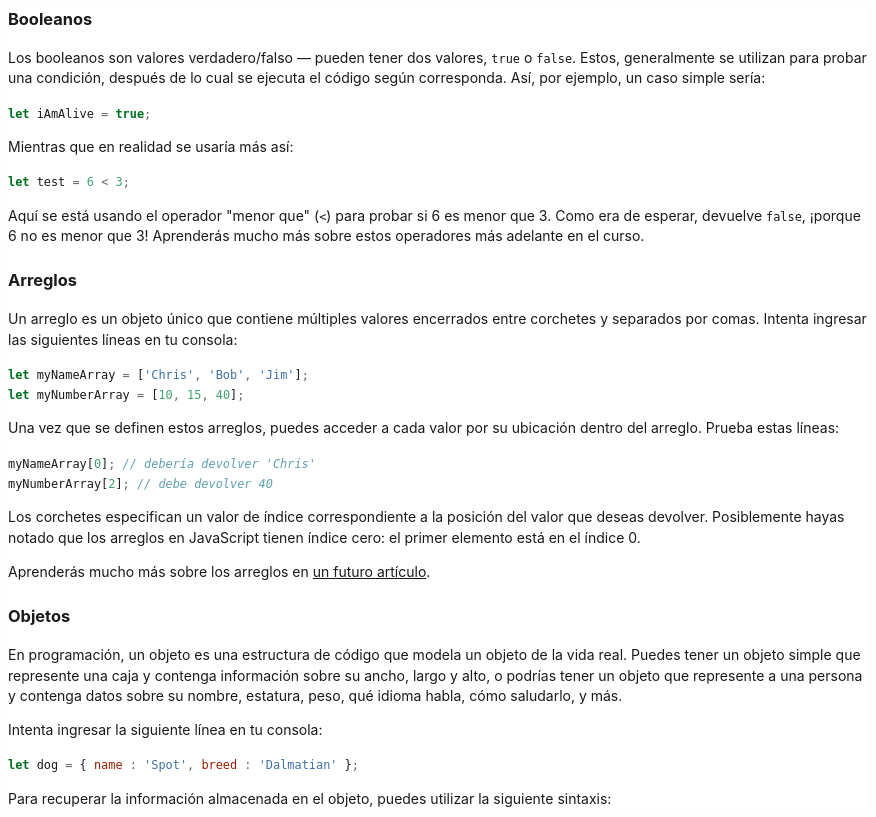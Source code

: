 ### Booleanos

Los booleanos son valores verdadero/falso — pueden tener dos valores, `true` o `false`. Estos, generalmente se utilizan para probar una condición, después de lo cual se ejecuta el código según corresponda. Así, por ejemplo, un caso simple sería:

```js
let iAmAlive = true;
```

Mientras que en realidad se usaría más así:

```js
let test = 6 < 3;
```

Aquí se está usando el operador "menor que" (`<`) para probar si 6 es menor que 3. Como era de esperar, devuelve `false`, ¡porque 6 no es menor que 3! Aprenderás mucho más sobre estos operadores más adelante en el curso.

### Arreglos

Un arreglo es un objeto único que contiene múltiples valores encerrados entre corchetes y separados por comas. Intenta ingresar las siguientes líneas en tu consola:

```js
let myNameArray = ['Chris', 'Bob', 'Jim'];
let myNumberArray = [10, 15, 40];
```

Una vez que se definen estos arreglos, puedes acceder a cada valor por su ubicación dentro del arreglo. Prueba estas líneas:

```js
myNameArray[0]; // debería devolver 'Chris'
myNumberArray[2]; // debe devolver 40
```

Los corchetes especifican un valor de índice correspondiente a la posición del valor que deseas devolver. Posiblemente hayas notado que los arreglos en JavaScript tienen índice cero: el primer elemento está en el índice 0.

Aprenderás mucho más sobre los arreglos en [un futuro artículo](/es/docs/Learn/JavaScript/First_steps/Arrays).

### Objetos

En programación, un objeto es una estructura de código que modela un objeto de la vida real. Puedes tener un objeto simple que represente una caja y contenga información sobre su ancho, largo y alto, o podrías tener un objeto que represente a una persona y contenga datos sobre su nombre, estatura, peso, qué idioma habla, cómo saludarlo, y más.

Intenta ingresar la siguiente línea en tu consola:

```js
let dog = { name : 'Spot', breed : 'Dalmatian' };
```

Para recuperar la información almacenada en el objeto, puedes utilizar la siguiente sintaxis:
